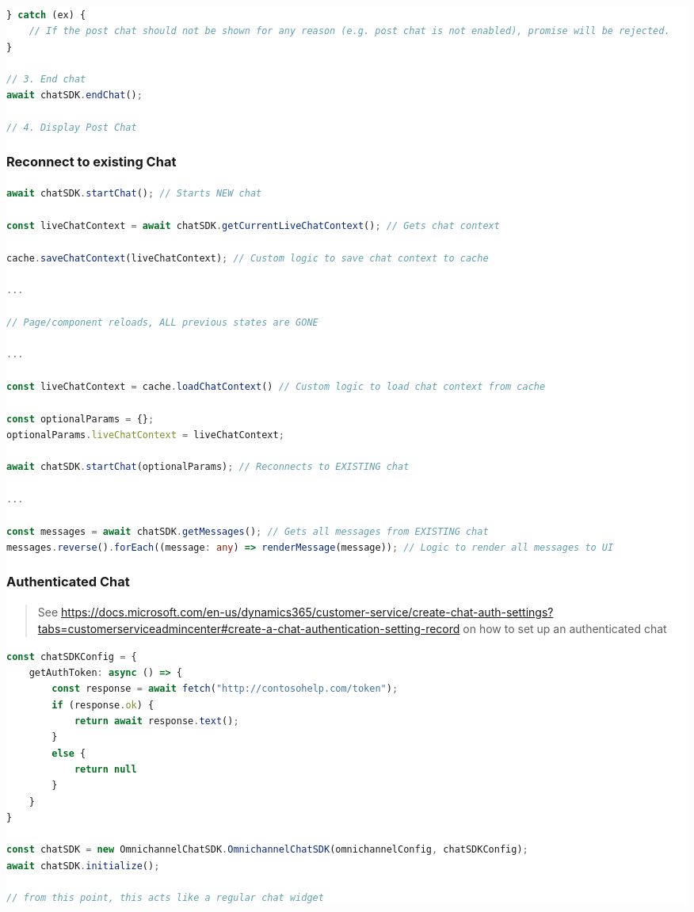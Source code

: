 ```ts
} catch (ex) {
    // If the post chat should not be shown for any reason (e.g. post chat is not enabled), promise will be rejected.
}

// 3. End chat
await chatSDK.endChat();

// 4. Display Post Chat
```

### Reconnect to existing Chat

```ts
await chatSDK.startChat(); // Starts NEW chat

const liveChatContext = await chatSDK.getCurrentLiveChatContext(); // Gets chat context

cache.saveChatContext(liveChatContext); // Custom logic to save chat context to cache

...

// Page/component reloads, ALL previous states are GONE

...

const liveChatContext = cache.loadChatContext() // Custom logic to load chat context from cache

const optionalParams = {};
optionalParams.liveChatContext = liveChatContext;

await chatSDK.startChat(optionalParams); // Reconnects to EXISTING chat

...

const messages = await chatSDK.getMessages(); // Gets all messages from EXISTING chat
messages.reverse().forEach((message: any) => renderMessage(message)); // Logic to render all messages to UI
```

### Authenticated Chat

> See <https://docs.microsoft.com/en-us/dynamics365/customer-service/create-chat-auth-settings?tabs=customerserviceadmincenter#create-a-chat-authentication-setting-record> on how to set up an authenticated chat

```ts
const chatSDKConfig = {
    getAuthToken: async () => {
        const response = await fetch("http://contosohelp.com/token");
        if (response.ok) {
            return await response.text();
        }
        else {
            return null
        }
    }
}

const chatSDK = new OmnichannelChatSDK.OmnichannelChatSDK(omnichannelConfig, chatSDKConfig);
await chatSDK.initialize();

// from this point, this acts like a regular chat widget
```
